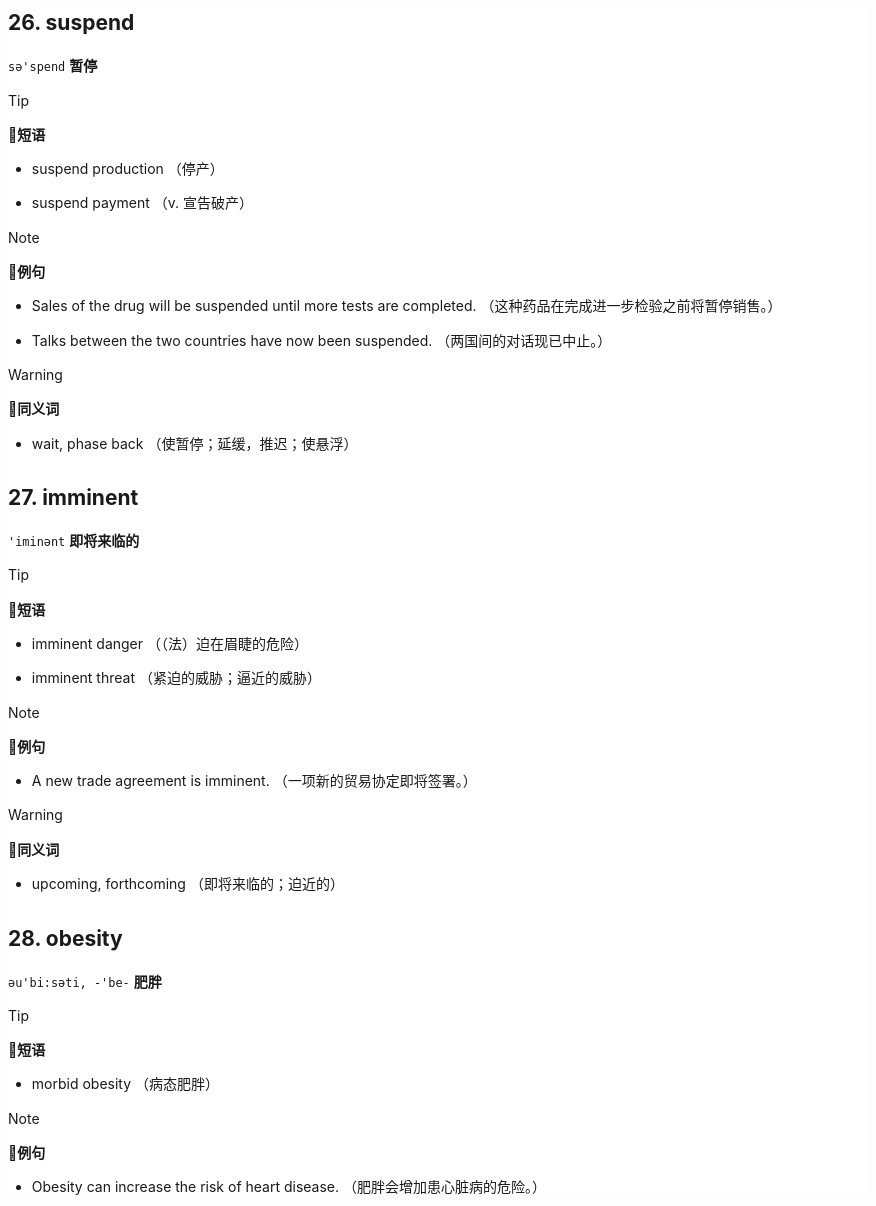 ## 26. suspend

`sə'spend`  **暂停**

> [!TIP]
> **🤩短语**
> - suspend production （停产）
>
> - suspend payment （v. 宣告破产）
>

> [!NOTE]
> **🎤例句**
> - Sales of the drug will be suspended until more tests are completed. （这种药品在完成进一步检验之前将暂停销售。）
>
> - Talks between the two countries have now been suspended. （两国间的对话现已中止。）
>

> [!WARNING]
> **🤔同义词**
> - wait, phase back （使暂停；延缓，推迟；使悬浮）
>

## 27. imminent

`'iminənt`  **即将来临的**

> [!TIP]
> **🤩短语**
> - imminent danger （（法）迫在眉睫的危险）
>
> - imminent threat （紧迫的威胁；逼近的威胁）
>

> [!NOTE]
> **🎤例句**
> - A new trade agreement is imminent. （一项新的贸易协定即将签署。）
>

> [!WARNING]
> **🤔同义词**
> - upcoming, forthcoming （即将来临的；迫近的）
>

## 28. obesity

`əu'bi:səti, -'be-`  **肥胖**

> [!TIP]
> **🤩短语**
> - morbid obesity （病态肥胖）
>

> [!NOTE]
> **🎤例句**
> - Obesity can increase the risk of heart disease. （肥胖会增加患心脏病的危险。）
>
